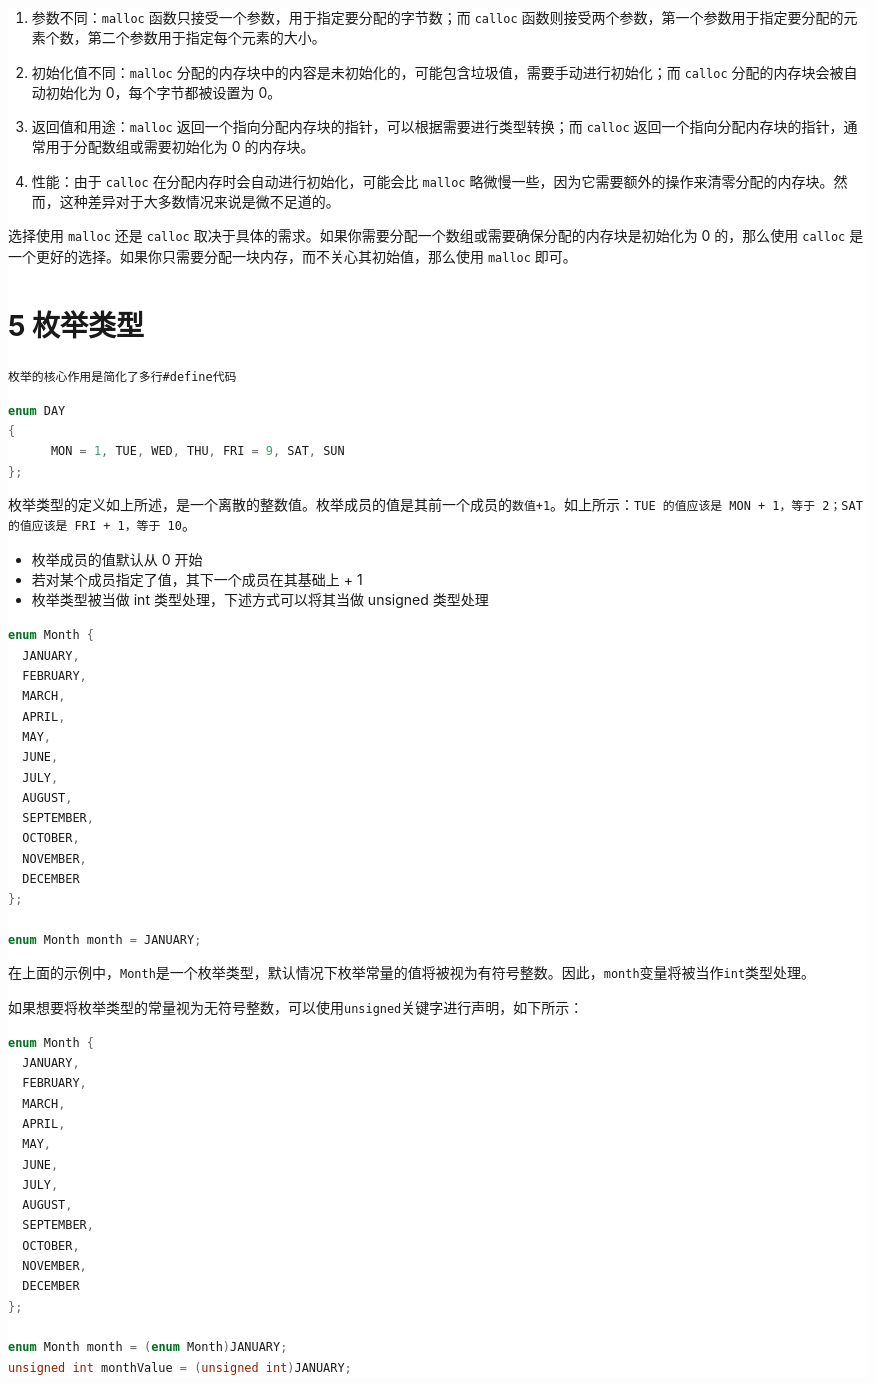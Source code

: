 1. 参数不同：`malloc` 函数只接受一个参数，用于指定要分配的字节数；而 `calloc` 函数则接受两个参数，第一个参数用于指定要分配的元素个数，第二个参数用于指定每个元素的大小。

2. 初始化值不同：`malloc` 分配的内存块中的内容是未初始化的，可能包含垃圾值，需要手动进行初始化；而 `calloc` 分配的内存块会被自动初始化为 0，每个字节都被设置为 0。

3. 返回值和用途：`malloc` 返回一个指向分配内存块的指针，可以根据需要进行类型转换；而 `calloc` 返回一个指向分配内存块的指针，通常用于分配数组或需要初始化为 0 的内存块。

4. 性能：由于 `calloc` 在分配内存时会自动进行初始化，可能会比 `malloc` 略微慢一些，因为它需要额外的操作来清零分配的内存块。然而，这种差异对于大多数情况来说是微不足道的。

选择使用 `malloc` 还是 `calloc` 取决于具体的需求。如果你需要分配一个数组或需要确保分配的内存块是初始化为 0 的，那么使用 `calloc` 是一个更好的选择。如果你只需要分配一块内存，而不关心其初始值，那么使用 `malloc` 即可。

# 5 枚举类型

`枚举的核心作用是简化了多行#define代码`

```c
enum DAY
{
      MON = 1, TUE, WED, THU, FRI = 9, SAT, SUN
};
```

枚举类型的定义如上所述，是一个离散的整数值。枚举成员的值是其前一个成员的`数值+1`。如上所示：`TUE 的值应该是 MON + 1，等于 2；SAT 的值应该是 FRI + 1，等于 10`。

- 枚举成员的值默认从 0 开始
- 若对某个成员指定了值，其下一个成员在其基础上 + 1
- 枚举类型被当做 int 类型处理，下述方式可以将其当做 unsigned 类型处理

```c
enum Month {
  JANUARY,
  FEBRUARY,
  MARCH,
  APRIL,
  MAY,
  JUNE,
  JULY,
  AUGUST,
  SEPTEMBER,
  OCTOBER,
  NOVEMBER,
  DECEMBER
};

enum Month month = JANUARY;
```

在上面的示例中，`Month`是一个枚举类型，默认情况下枚举常量的值将被视为有符号整数。因此，`month`变量将被当作`int`类型处理。

如果想要将枚举类型的常量视为无符号整数，可以使用`unsigned`关键字进行声明，如下所示：

```c
enum Month {
  JANUARY,
  FEBRUARY,
  MARCH,
  APRIL,
  MAY,
  JUNE,
  JULY,
  AUGUST,
  SEPTEMBER,
  OCTOBER,
  NOVEMBER,
  DECEMBER
};

enum Month month = (enum Month)JANUARY;
unsigned int monthValue = (unsigned int)JANUARY;
```